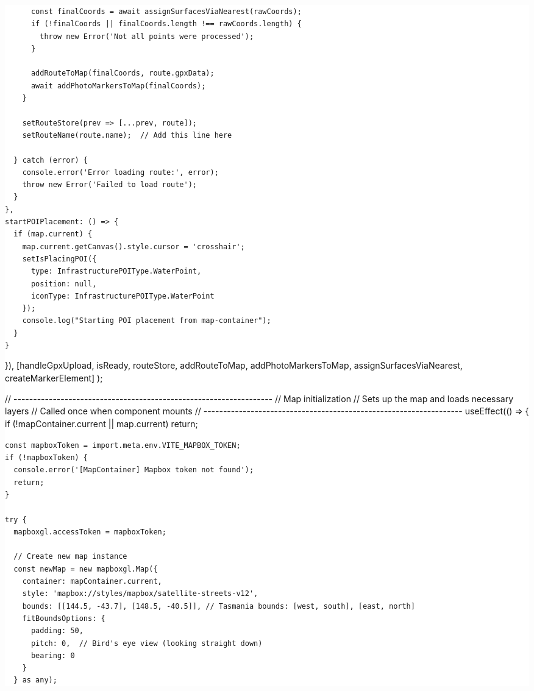           const finalCoords = await assignSurfacesViaNearest(rawCoords);
          if (!finalCoords || finalCoords.length !== rawCoords.length) {
            throw new Error('Not all points were processed');
          }

          addRouteToMap(finalCoords, route.gpxData);
          await addPhotoMarkersToMap(finalCoords);
        }

        setRouteStore(prev => [...prev, route]);
        setRouteName(route.name);  // Add this line here

      } catch (error) {
        console.error('Error loading route:', error);
        throw new Error('Failed to load route');
      }
    },
    startPOIPlacement: () => {
      if (map.current) {
        map.current.getCanvas().style.cursor = 'crosshair';
        setIsPlacingPOI({
          type: InfrastructurePOIType.WaterPoint,
          position: null,
          iconType: InfrastructurePOIType.WaterPoint
        });
        console.log("Starting POI placement from map-container");
      }
    }
  
  }),
  [handleGpxUpload, isReady, routeStore, addRouteToMap, addPhotoMarkersToMap, assignSurfacesViaNearest, createMarkerElement]
);

// ------------------------------------------------------------------
  // Map initialization
  // Sets up the map and loads necessary layers
  // Called once when component mounts
  // ------------------------------------------------------------------
  useEffect(() => {
    if (!mapContainer.current || map.current) return;

    const mapboxToken = import.meta.env.VITE_MAPBOX_TOKEN;
    if (!mapboxToken) {
      console.error('[MapContainer] Mapbox token not found');
      return;
    }

    try {
      mapboxgl.accessToken = mapboxToken;

      // Create new map instance
      const newMap = new mapboxgl.Map({
        container: mapContainer.current,
        style: 'mapbox://styles/mapbox/satellite-streets-v12',
        bounds: [[144.5, -43.7], [148.5, -40.5]], // Tasmania bounds: [west, south], [east, north]
        fitBoundsOptions: {
          padding: 50,
          pitch: 0,  // Bird's eye view (looking straight down)
          bearing: 0
        }
      } as any);
